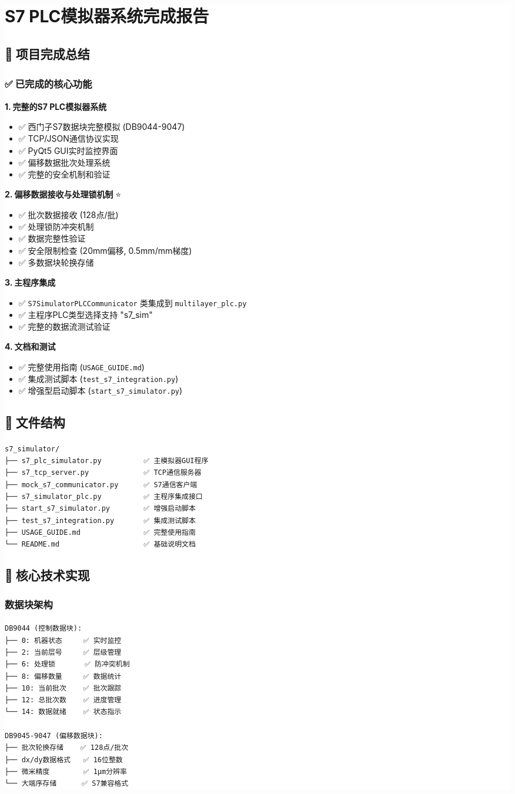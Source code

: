 # S7 PLC模拟器系统完成报告

## 🎯 项目完成总结

### ✅ 已完成的核心功能

**1. 完整的S7 PLC模拟器系统**
- ✅ 西门子S7数据块完整模拟 (DB9044-9047)  
- ✅ TCP/JSON通信协议实现
- ✅ PyQt5 GUI实时监控界面
- ✅ 偏移数据批次处理系统
- ✅ 完整的安全机制和验证

**2. 偏移数据接收与处理锁机制** ⭐ 
- ✅ 批次数据接收 (128点/批)
- ✅ 处理锁防冲突机制 
- ✅ 数据完整性验证
- ✅ 安全限制检查 (20mm偏移, 0.5mm/mm梯度)
- ✅ 多数据块轮换存储

**3. 主程序集成**
- ✅ `S7SimulatorPLCCommunicator` 类集成到 `multilayer_plc.py`
- ✅ 主程序PLC类型选择支持 "s7_sim"
- ✅ 完整的数据流测试验证

**4. 文档和测试**
- ✅ 完整使用指南 (`USAGE_GUIDE.md`)
- ✅ 集成测试脚本 (`test_s7_integration.py`)
- ✅ 增强型启动脚本 (`start_s7_simulator.py`)

## 📁 文件结构

```
s7_simulator/
├── s7_plc_simulator.py          ✅ 主模拟器GUI程序
├── s7_tcp_server.py             ✅ TCP通信服务器
├── mock_s7_communicator.py      ✅ S7通信客户端
├── s7_simulator_plc.py          ✅ 主程序集成接口  
├── start_s7_simulator.py        ✅ 增强启动脚本
├── test_s7_integration.py       ✅ 集成测试脚本
├── USAGE_GUIDE.md               ✅ 完整使用指南
└── README.md                    ✅ 基础说明文档
```

## 🔧 核心技术实现

### 数据块架构
```
DB9044 (控制数据块):
├── 0: 机器状态     ✅ 实时监控
├── 2: 当前层号     ✅ 层级管理
├── 6: 处理锁       ✅ 防冲突机制
├── 8: 偏移数量     ✅ 数据统计
├── 10: 当前批次    ✅ 批次跟踪
├── 12: 总批次数    ✅ 进度管理  
└── 14: 数据就绪    ✅ 状态指示

DB9045-9047 (偏移数据块):
├── 批次轮换存储    ✅ 128点/批次
├── dx/dy数据格式   ✅ 16位整数
├── 微米精度        ✅ 1μm分辨率
└── 大端序存储      ✅ S7兼容格式
```